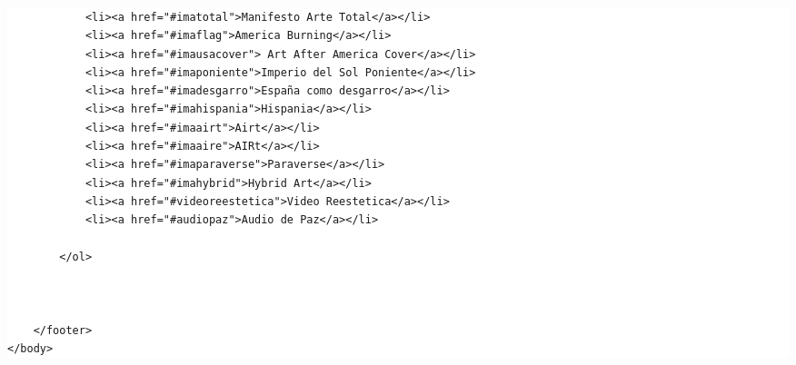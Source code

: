                 <li><a href="#imatotal">Manifesto Arte Total</a></li>
                <li><a href="#imaflag">America Burning</a></li>
                <li><a href="#imausacover"> Art After America Cover</a></li>
                <li><a href="#imaponiente">Imperio del Sol Poniente</a></li>
                <li><a href="#imadesgarro">España como desgarro</a></li>
                <li><a href="#imahispania">Hispania</a></li>
                <li><a href="#imaairt">Airt</a></li>
                <li><a href="#imaaire">AIRt</a></li>
                <li><a href="#imaparaverse">Paraverse</a></li>
                <li><a href="#imahybrid">Hybrid Art</a></li>
                <li><a href="#videoreestetica">Video Reestetica</a></li>
                <li><a href="#audiopaz">Audio de Paz</a></li>
                
            </ol>
            
            
            
        </footer> 
    </body>
</html>
